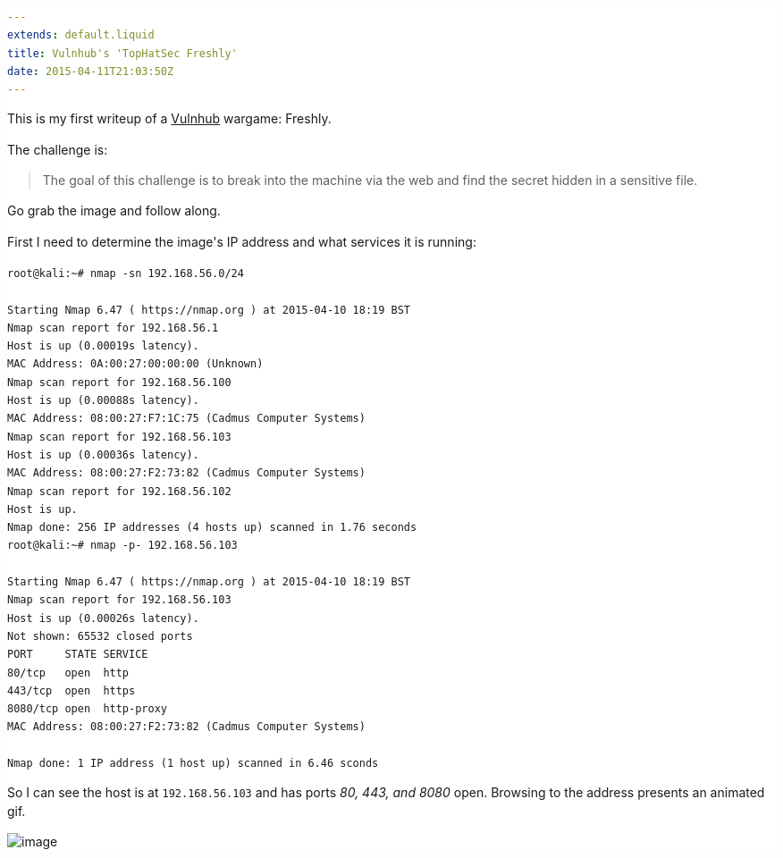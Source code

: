 ```yaml
---
extends: default.liquid
title: Vulnhub's 'TopHatSec Freshly'
date: 2015-04-11T21:03:50Z
---
```


This is my first writeup of a [Vulnhub](https://vulnhub.com) wargame: Freshly.

The challenge is:

> The goal of this challenge is to break into the machine via the web and find the secret hidden in a sensitive file.

Go grab the image and follow along.

First I need to determine the image's IP address and what services it is running:

```sourceCode
root@kali:~# nmap -sn 192.168.56.0/24

Starting Nmap 6.47 ( https://nmap.org ) at 2015-04-10 18:19 BST
Nmap scan report for 192.168.56.1
Host is up (0.00019s latency).
MAC Address: 0A:00:27:00:00:00 (Unknown)
Nmap scan report for 192.168.56.100
Host is up (0.00088s latency).
MAC Address: 08:00:27:F7:1C:75 (Cadmus Computer Systems)
Nmap scan report for 192.168.56.103
Host is up (0.00036s latency).
MAC Address: 08:00:27:F2:73:82 (Cadmus Computer Systems)
Nmap scan report for 192.168.56.102
Host is up.
Nmap done: 256 IP addresses (4 hosts up) scanned in 1.76 seconds
root@kali:~# nmap -p- 192.168.56.103

Starting Nmap 6.47 ( https://nmap.org ) at 2015-04-10 18:19 BST
Nmap scan report for 192.168.56.103
Host is up (0.00026s latency).
Not shown: 65532 closed ports
PORT     STATE SERVICE
80/tcp   open  http
443/tcp  open  https
8080/tcp open  http-proxy
MAC Address: 08:00:27:F2:73:82 (Cadmus Computer Systems)

Nmap done: 1 IP address (1 host up) scanned in 6.46 sconds
```

So I can see the host is at `192.168.56.103` and has ports _80, 443, and 8080_ open. Browsing to the address presents an animated gif.

![image](https://i.imgur.com/qgkgkgg.png)

